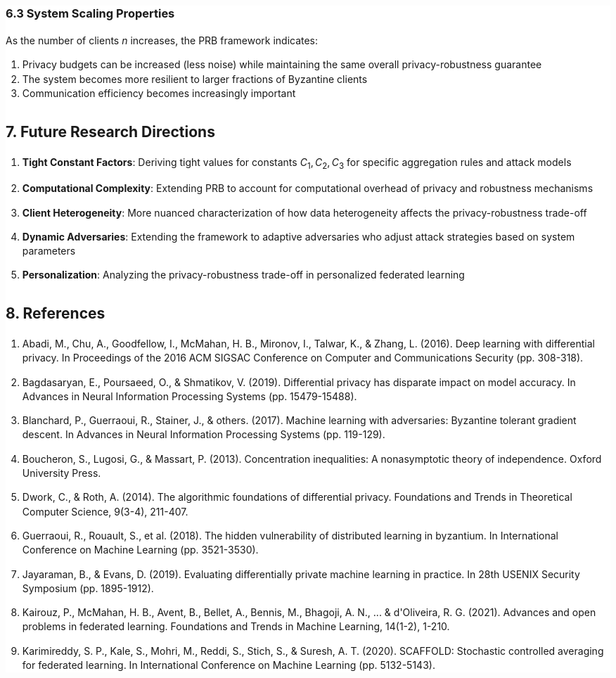 ### 6.3 System Scaling Properties

As the number of clients $n$ increases, the PRB framework indicates:

1. Privacy budgets can be increased (less noise) while maintaining the same overall privacy-robustness guarantee
2. The system becomes more resilient to larger fractions of Byzantine clients
3. Communication efficiency becomes increasingly important

## 7. Future Research Directions

1. **Tight Constant Factors**: Deriving tight values for constants $C_1, C_2, C_3$ for specific aggregation rules and attack models

2. **Computational Complexity**: Extending PRB to account for computational overhead of privacy and robustness mechanisms

3. **Client Heterogeneity**: More nuanced characterization of how data heterogeneity affects the privacy-robustness trade-off

4. **Dynamic Adversaries**: Extending the framework to adaptive adversaries who adjust attack strategies based on system parameters

5. **Personalization**: Analyzing the privacy-robustness trade-off in personalized federated learning

## 8. References

1. Abadi, M., Chu, A., Goodfellow, I., McMahan, H. B., Mironov, I., Talwar, K., & Zhang, L. (2016). Deep learning with differential privacy. In Proceedings of the 2016 ACM SIGSAC Conference on Computer and Communications Security (pp. 308-318).

2. Bagdasaryan, E., Poursaeed, O., & Shmatikov, V. (2019). Differential privacy has disparate impact on model accuracy. In Advances in Neural Information Processing Systems (pp. 15479-15488).

3. Blanchard, P., Guerraoui, R., Stainer, J., & others. (2017). Machine learning with adversaries: Byzantine tolerant gradient descent. In Advances in Neural Information Processing Systems (pp. 119-129).

4. Boucheron, S., Lugosi, G., & Massart, P. (2013). Concentration inequalities: A nonasymptotic theory of independence. Oxford University Press.

5. Dwork, C., & Roth, A. (2014). The algorithmic foundations of differential privacy. Foundations and Trends in Theoretical Computer Science, 9(3-4), 211-407.

6. Guerraoui, R., Rouault, S., et al. (2018). The hidden vulnerability of distributed learning in byzantium. In International Conference on Machine Learning (pp. 3521-3530).

7. Jayaraman, B., & Evans, D. (2019). Evaluating differentially private machine learning in practice. In 28th USENIX Security Symposium (pp. 1895-1912).

8. Kairouz, P., McMahan, H. B., Avent, B., Bellet, A., Bennis, M., Bhagoji, A. N., ... & d'Oliveira, R. G. (2021). Advances and open problems in federated learning. Foundations and Trends in Machine Learning, 14(1-2), 1-210.

9. Karimireddy, S. P., Kale, S., Mohri, M., Reddi, S., Stich, S., & Suresh, A. T. (2020). SCAFFOLD: Stochastic controlled averaging for federated learning. In International Conference on Machine Learning (pp. 5132-5143).
